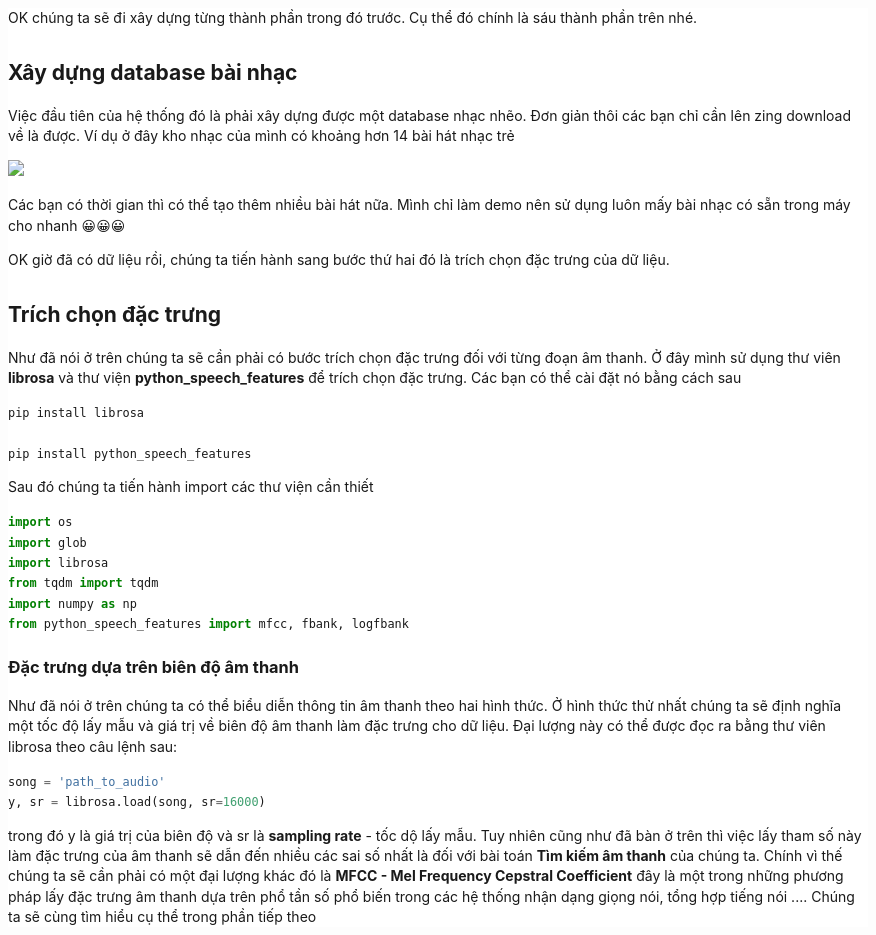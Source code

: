
OK chúng ta sẽ đi xây dựng từng thành phần trong đó trước. Cụ thể đó chính là sáu thành phần trên nhé. 

## Xây dựng database bài nhạc 

Việc đầu tiên của hệ thống đó là phải xây dựng được một database nhạc nhẽo. Đơn giản thôi các bạn chỉ cần lên zing download về là được. Ví dụ ở đây kho nhạc của mình có khoảng hơn 14 bài hát nhạc trẻ 

![](https://images.viblo.asia/f07e57f4-aadb-4962-aace-6e1bab0f4c39.png)

Các bạn có thời gian thì có thể tạo thêm nhiều bài hát nữa. Mình chỉ làm demo nên sử dụng luôn mấy bài nhạc có sẵn trong máy cho nhanh :grinning::grinning::grinning:

OK giờ đã có dữ liệu rồi, chúng ta tiến hành sang bước thứ hai đó là trích chọn đặc trưng của dữ liệu. 

## Trích chọn đặc trưng 

Như đã nói ở trên chúng ta sẽ cần phải có bước trích chọn đặc trưng đối với từng đoạn âm thanh. Ở đây mình sử dụng thư viên **librosa** và thư viện **python_speech_features** để trích chọn đặc trưng. Các bạn có thể cài đặt nó bằng cách sau

```python
pip install librosa

pip install python_speech_features
```

Sau đó chúng ta tiến hành import các thư viện cần thiết 

```python
import os
import glob
import librosa
from tqdm import tqdm
import numpy as np
from python_speech_features import mfcc, fbank, logfbank
```

### Đặc trưng dựa trên biên độ âm thanh
Như đã nói ở trên chúng ta có thể biểu diễn thông tin âm thanh theo hai hình thức. Ở hình thức thử nhất chúng ta sẽ định nghĩa một tốc độ lấy mẫu và giá trị về biên độ âm thanh làm đặc trưng cho dữ liệu. Đại lượng này có thể được đọc ra bằng thư viên librosa theo câu lệnh sau:

```python
song = 'path_to_audio'
y, sr = librosa.load(song, sr=16000)
```

trong đó y là giá trị của biên độ và sr là **sampling rate** - tốc dộ lấy mẫu. Tuy nhiên cũng như đã bàn ở trên thì việc lấy tham số này làm đặc trưng của âm thanh sẽ dẫn đến nhiều các sai số nhất là đối với bài toán **Tìm kiếm âm thanh** của chúng ta. Chính vì thế chúng ta sẽ cần phải có một đại lượng khác đó là **MFCC - Mel Frequency Cepstral Coefficient** đây là một trong những phương pháp lấy đặc trưng âm thanh dựa trên phổ tần số phổ biến trong các hệ thống nhận dạng giọng nói, tổng hợp tiếng nói .... Chúng ta sẽ cùng tìm hiểu cụ thể trong phần tiếp theo 
